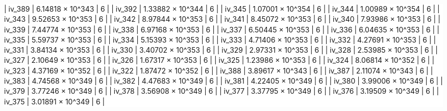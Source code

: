 | iv_389 | 6.14818 × 10^343 | 6 |
| iv_392 | 1.33882 × 10^344 | 6 |
| iv_345 | 1.07001 × 10^354 | 6 |
| iv_344 | 1.00989 × 10^354 | 6 |
| iv_343 | 9.52653 × 10^353 | 6 |
| iv_342 | 8.97844 × 10^353 | 6 |
| iv_341 | 8.45072 × 10^353 | 6 |
| iv_340 | 7.93986 × 10^353 | 6 |
| iv_339 | 7.44774 × 10^353 | 6 |
| iv_338 | 6.97168 × 10^353 | 6 |
| iv_337 | 6.50445 × 10^353 | 6 |
| iv_336 | 6.04635 × 10^353 | 6 |
| iv_335 | 5.59737 × 10^353 | 6 |
| iv_334 | 5.15393 × 10^353 | 6 |
| iv_333 | 4.71406 × 10^353 | 6 |
| iv_332 | 4.27691 × 10^353 | 6 |
| iv_331 | 3.84134 × 10^353 | 6 |
| iv_330 | 3.40702 × 10^353 | 6 |
| iv_329 | 2.97331 × 10^353 | 6 |
| iv_328 | 2.53985 × 10^353 | 6 |
| iv_327 | 2.10649 × 10^353 | 6 |
| iv_326 | 1.67317 × 10^353 | 6 |
| iv_325 | 1.23986 × 10^353 | 6 |
| iv_324 | 8.06814 × 10^352 | 6 |
| iv_323 | 4.37169 × 10^352 | 6 |
| iv_322 | 1.87472 × 10^352 | 6 |
| iv_388 | 3.89617 × 10^343 | 6 |
| iv_387 | 2.11074 × 10^343 | 6 |
| iv_383 | 4.74568 × 10^349 | 6 |
| iv_382 | 4.47683 × 10^349 | 6 |
| iv_381 | 4.22405 × 10^349 | 6 |
| iv_380 | 3.99006 × 10^349 | 6 |
| iv_379 | 3.77246 × 10^349 | 6 |
| iv_378 | 3.56908 × 10^349 | 6 |
| iv_377 | 3.37795 × 10^349 | 6 |
| iv_376 | 3.19509 × 10^349 | 6 |
| iv_375 | 3.01891 × 10^349 | 6 |